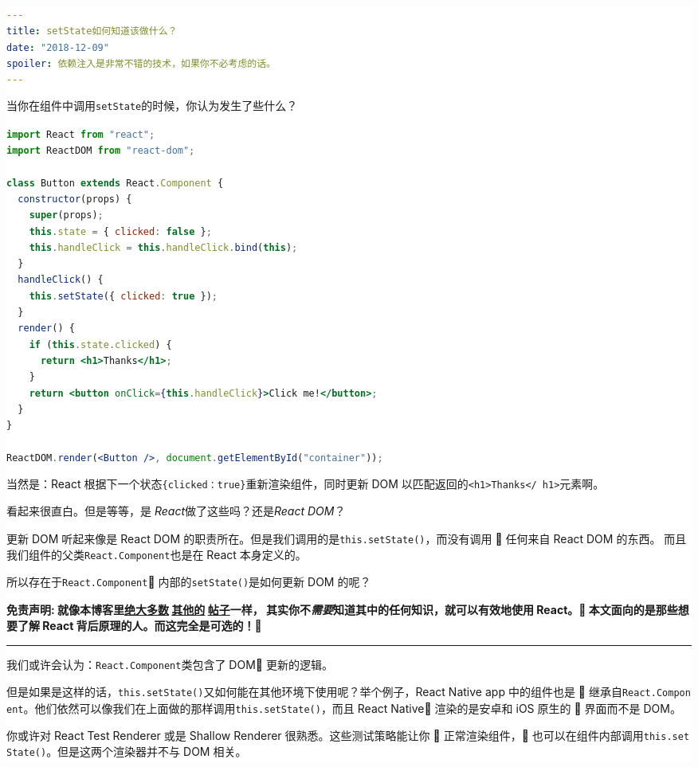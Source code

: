 ```yaml
---
title: setState如何知道该做什么？
date: "2018-12-09"
spoiler: 依赖注入是非常不错的技术，如果你不必考虑的话。
---
```


当你在组件中调用`setState`的时候，你认为发生了些什么？

```jsx {11}
import React from "react";
import ReactDOM from "react-dom";

class Button extends React.Component {
  constructor(props) {
    super(props);
    this.state = { clicked: false };
    this.handleClick = this.handleClick.bind(this);
  }
  handleClick() {
    this.setState({ clicked: true });
  }
  render() {
    if (this.state.clicked) {
      return <h1>Thanks</h1>;
    }
    return <button onClick={this.handleClick}>Click me!</button>;
  }
}

ReactDOM.render(<Button />, document.getElementById("container"));
```

当然是：React 根据下一个状态`{clicked：true}`重新渲染组件，同时更新 DOM 以匹配返回的`<h1>Thanks</ h1>`元素啊。

看起来很直白。但是等等，是 *React*做了这些吗？还是*React DOM*？

更新 DOM 听起来像是 React DOM 的职责所在。但是我们调用的是`this.setState()`，而没有调用  任何来自 React DOM 的东西。 而且我们组件的父类`React.Component`也是在 React 本身定义的。

所以存在于`React.Component` 内部的`setState()`是如何更新 DOM 的呢？

**免责声明: 就像本博客里[绝大多数](/why-do-react-elements-have-typeof-property/) [其他的](/how-does-react-tell-a-class-from-a-function/) [帖子](/why-do-we-write-super-props/)一样， 其实你不*需要*知道其中的任何知识，就可以有效地使用 React。 本文面向的是那些想要了解 React 背后原理的人。而这完全是可选的！**

---

我们或许会认为：`React.Component`类包含了 DOM 更新的逻辑。

但是如果是这样的话，`this.setState()`又如何能在其他环境下使用呢？举个例子，React Native app 中的组件也是  继承自`React.Component`。他们依然可以像我们在上面做的那样调用`this.setState()`，而且 React Native 渲染的是安卓和 iOS 原生的  界面而不是 DOM。

你或许对 React Test Renderer 或是 Shallow Renderer 很熟悉。这些测试策略能让你  正常渲染组件， 也可以在组件内部调用`this.setState()`。但是这两个渲染器并不与 DOM 相关。
